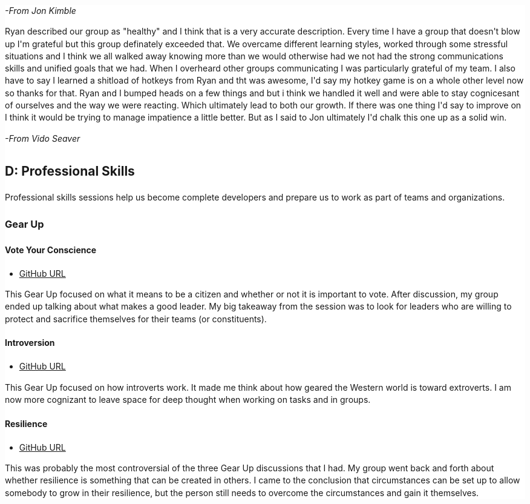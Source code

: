 *-From Jon Kimble*

Ryan described our group as "healthy" and I think that is
a very accurate description. Every time I have a group that
doesn't blow up I'm grateful but this group definately exceeded
that. We overcame different learning styles, worked through
some stressful situations and I think we all walked away
knowing more than we would otherwise had we not had the strong
communications skills and unified goals that we had.
When I overheard other groups communicating I was particularly
grateful of my team. I also have to say I learned a shitload
of hotkeys from Ryan and tht was awesome, I'd say my hotkey game
is on a whole other level now so thanks for that. Ryan and I
bumped heads on a few things and but i think we handled it well
and were able to stay cognicesant of ourselves and the way we
were reacting. Which ultimately lead to both our growth.
If there was one thing I'd say to improve on I think it would be
trying to manage impatience a little better. But as I said to
Jon ultimately I'd chalk this one up as a solid win.

*-From Vido Seaver*


## D: Professional Skills
Professional skills sessions help us become complete developers and prepare us to work as part of teams and organizations.

### Gear Up

#### Vote Your Conscience

* [GitHub URL](https://github.com/turingschool/gear-up/blob/master/vote_your_conscience.markdown)

This Gear Up focused on what it means to be a citizen and whether or not it is important to vote. After discussion, my group ended up talking about what makes a good leader. My big takeaway from the session was to look for leaders who are willing to protect and sacrifice themselves for their teams (or constituents).

#### Introversion

* [GitHub URL](https://github.com/turingschool/gear-up/blob/master/introversion.markdown)

This Gear Up focused on how introverts work. It made me think about how geared the Western world is toward extroverts. I am now more cognizant to leave space for deep thought when working on tasks and in groups.

#### Resilience

* [GitHub URL](https://github.com/turingschool/gear-up/blob/master/resilience.markdown)

This was probably the most controversial of the three Gear Up discussions that I had. My group went back and forth about whether resilience is something that can be created in others. I came to the conclusion that circumstances can be set up to allow somebody to grow in their resilience, but the person still needs to overcome the circumstances and gain it themselves.
